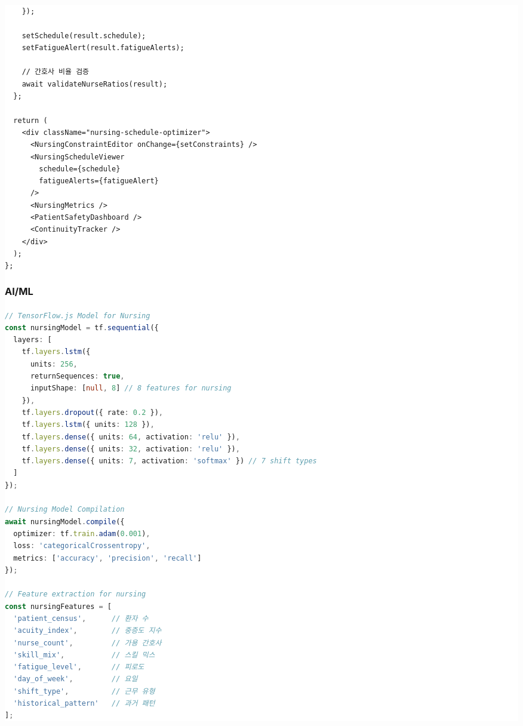```tsx
    });

    setSchedule(result.schedule);
    setFatigueAlert(result.fatigueAlerts);

    // 간호사 비율 검증
    await validateNurseRatios(result);
  };

  return (
    <div className="nursing-schedule-optimizer">
      <NursingConstraintEditor onChange={setConstraints} />
      <NursingScheduleViewer
        schedule={schedule}
        fatigueAlerts={fatigueAlert}
      />
      <NursingMetrics />
      <PatientSafetyDashboard />
      <ContinuityTracker />
    </div>
  );
};
```

### AI/ML
```typescript
// TensorFlow.js Model for Nursing
const nursingModel = tf.sequential({
  layers: [
    tf.layers.lstm({
      units: 256,
      returnSequences: true,
      inputShape: [null, 8] // 8 features for nursing
    }),
    tf.layers.dropout({ rate: 0.2 }),
    tf.layers.lstm({ units: 128 }),
    tf.layers.dense({ units: 64, activation: 'relu' }),
    tf.layers.dense({ units: 32, activation: 'relu' }),
    tf.layers.dense({ units: 7, activation: 'softmax' }) // 7 shift types
  ]
});

// Nursing Model Compilation
await nursingModel.compile({
  optimizer: tf.train.adam(0.001),
  loss: 'categoricalCrossentropy',
  metrics: ['accuracy', 'precision', 'recall']
});

// Feature extraction for nursing
const nursingFeatures = [
  'patient_census',      // 환자 수
  'acuity_index',        // 중증도 지수
  'nurse_count',         // 가용 간호사
  'skill_mix',           // 스킬 믹스
  'fatigue_level',       // 피로도
  'day_of_week',         // 요일
  'shift_type',          // 근무 유형
  'historical_pattern'   // 과거 패턴
];
```

